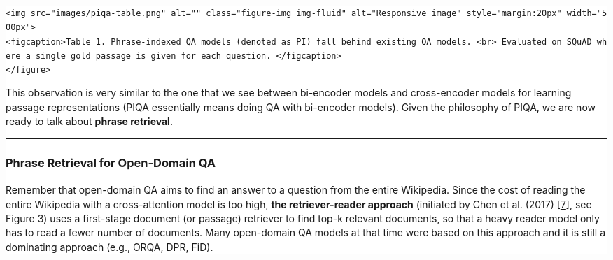     <img src="images/piqa-table.png" alt="" class="figure-img img-fluid" alt="Responsive image" style="margin:20px" width="500px">
    <figcaption>Table 1. Phrase-indexed QA models (denoted as PI) fall behind existing QA models. <br> Evaluated on SQuAD where a single gold passage is given for each question. </figcaption>
    </figure>
</div>
This observation is very similar to the one that we see between bi-encoder models and cross-encoder models for learning passage representations (PIQA essentially means doing QA with bi-encoder models).
Given the philosophy of PIQA, we are now ready to talk about <b>phrase retrieval</b>.
<hr>

<a name='pret'></a>
<h3 class="subtitle"><b>Phrase Retrieval for Open-Domain QA</b></h3>
Remember that open-domain QA aims to find an answer to a question from the entire Wikipedia.
Since the cost of reading the entire Wikipedia with a cross-attention model is too high, <b>the retriever-reader approach</b> (initiated by Chen et al. (2017) [<a href='#reference'>7</a>], see Figure 3) uses a first-stage document (or passage) retriever to find top-k relevant documents, so that a heavy reader model only has to read a fewer number of documents.
Many open-domain QA models at that time were based on this approach and it is still a dominating approach (e.g., <a href='https://arxiv.org/abs/1906.00300'>ORQA</a>, <a href='https://arxiv.org/abs/2004.04906'>DPR</a>, <a href='https://arxiv.org/abs/2007.01282'>FiD</a>).
<div class="center">
    <figure>
